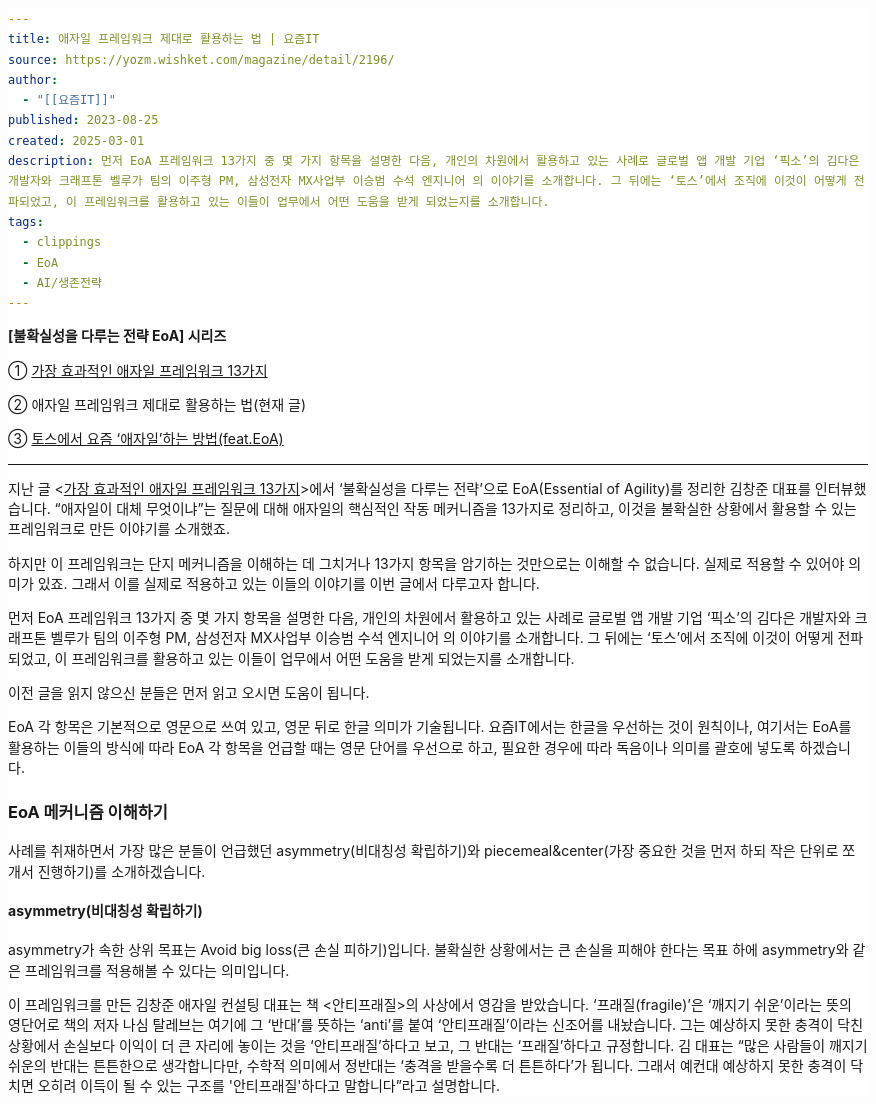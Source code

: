 ```yaml
---
title: 애자일 프레임워크 제대로 활용하는 법 | 요즘IT
source: https://yozm.wishket.com/magazine/detail/2196/
author:
  - "[[요즘IT]]"
published: 2023-08-25
created: 2025-03-01
description: 먼저 EoA 프레임워크 13가지 중 몇 가지 항목을 설명한 다음, 개인의 차원에서 활용하고 있는 사례로 글로벌 앱 개발 기업 ‘픽소’의 김다은 개발자와 크래프톤 벨루가 팀의 이주형 PM, 삼성전자 MX사업부 이승범 수석 엔지니어 의 이야기를 소개합니다. 그 뒤에는 ‘토스’에서 조직에 이것이 어떻게 전파되었고, 이 프레임워크를 활용하고 있는 이들이 업무에서 어떤 도움을 받게 되었는지를 소개합니다.
tags:
  - clippings
  - EoA
  - AI/생존전략
---
```

**\[불확실성을 다루는 전략 EoA\] 시리즈**

① [가장 효과적인 애자일 프레임워크 13가지](https://yozm.wishket.com/magazine/detail/2177/)

② 애자일 프레임워크 제대로 활용하는 법(현재 글)

③ [토스에서 요즘 ‘애자일’하는 방법(feat.EoA)](https://yozm.wishket.com/magazine/detail/2203/)

---

지난 글 <[가장 효과적인 애자일 프레임워크 13가지](https://yozm.wishket.com/magazine/detail/2177/)\>에서 ‘불확실성을 다루는 전략’으로 EoA(Essential of Agility)를 정리한 김창준 대표를 인터뷰했습니다. “애자일이 대체 무엇이냐”는 질문에 대해 애자일의 핵심적인 작동 메커니즘을 13가지로 정리하고, 이것을 불확실한 상황에서 활용할 수 있는 프레임워크로 만든 이야기를 소개했죠.

하지만 이 프레임워크는 단지 메커니즘을 이해하는 데 그치거나 13가지 항목을 암기하는 것만으로는 이해할 수 없습니다. 실제로 적용할 수 있어야 의미가 있죠. 그래서 이를 실제로 적용하고 있는 이들의 이야기를 이번 글에서 다루고자 합니다.

먼저 EoA 프레임워크 13가지 중 몇 가지 항목을 설명한 다음, 개인의 차원에서 활용하고 있는 사례로 글로벌 앱 개발 기업 ‘픽소’의 김다은 개발자와 크래프톤 벨루가 팀의 이주형 PM, 삼성전자 MX사업부 이승범 수석 엔지니어 의 이야기를 소개합니다. 그 뒤에는 ‘토스’에서 조직에 이것이 어떻게 전파되었고, 이 프레임워크를 활용하고 있는 이들이 업무에서 어떤 도움을 받게 되었는지를 소개합니다.

이전 글을 읽지 않으신 분들은 먼저 읽고 오시면 도움이 됩니다.

EoA 각 항목은 기본적으로 영문으로 쓰여 있고, 영문 뒤로 한글 의미가 기술됩니다. 요즘IT에서는 한글을 우선하는 것이 원칙이나, 여기서는 EoA를 활용하는 이들의 방식에 따라 EoA 각 항목을 언급할 때는 영문 단어를 우선으로 하고, 필요한 경우에 따라 독음이나 의미를 괄호에 넣도록 하겠습니다. 

### **EoA 메커니즘 이해하기** 

사례를 취재하면서 가장 많은 분들이 언급했던 asymmetry(비대칭성 확립하기)와 piecemeal&center(가장 중요한 것을 먼저 하되 작은 단위로 쪼개서 진행하기)를 소개하겠습니다.

#### **asymmetry(비대칭성 확립하기)**

asymmetry가 속한 상위 목표는 Avoid big loss(큰 손실 피하기)입니다. 불확실한 상황에서는 큰 손실을 피해야 한다는 목표 하에 asymmetry와 같은 프레임워크를 적용해볼 수 있다는 의미입니다.

이 프레임워크를 만든 김창준 애자일 컨설팅 대표는 책 <안티프래질>의 사상에서 영감을 받았습니다. ‘프래질(fragile)’은 ‘깨지기 쉬운’이라는 뜻의 영단어로 책의 저자 나심 탈레브는 여기에 그 ‘반대’를 뜻하는 ‘anti’를 붙여 ‘안티프래질’이라는 신조어를 내놨습니다. 그는 예상하지 못한 충격이 닥친 상황에서 손실보다 이익이 더 큰 자리에 놓이는 것을 ‘안티프래질’하다고 보고, 그 반대는 ‘프래질’하다고 규정합니다. 김 대표는 “많은 사람들이 깨지기 쉬운의 반대는 튼튼한으로 생각합니다만, 수학적 의미에서 정반대는 ‘충격을 받을수록 더 튼튼하다’가 됩니다. 그래서 예컨대 예상하지 못한 충격이 닥치면 오히려 이득이 될 수 있는 구조를 '안티프래질'하다고 말합니다”라고 설명합니다. 
